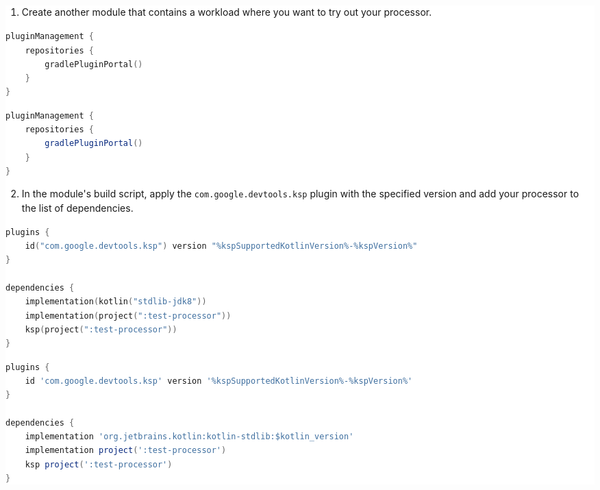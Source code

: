 1. Create another module that contains a workload where you want to try out your processor.

<tabs group="build-script">
<tab title="Kotlin" group-key="kotlin">

```kotlin
pluginManagement { 
    repositories { 
        gradlePluginPortal()
    }
}
```

</tab>
<tab title="Groovy" group-key="groovy">

```groovy
pluginManagement {
    repositories {
        gradlePluginPortal()
    }
}
 ```

</tab>
</tabs>

2. In the module's build script, apply the `com.google.devtools.ksp` plugin with the specified version and
   add your processor to the list of dependencies.

<tabs group="build-script">
<tab title="Kotlin" group-key="kotlin">

```kotlin
plugins {
    id("com.google.devtools.ksp") version "%kspSupportedKotlinVersion%-%kspVersion%"
}

dependencies {
    implementation(kotlin("stdlib-jdk8"))
    implementation(project(":test-processor"))
    ksp(project(":test-processor"))
}
```

</tab>
<tab title="Groovy" group-key="groovy">

```groovy
plugins {
    id 'com.google.devtools.ksp' version '%kspSupportedKotlinVersion%-%kspVersion%'
}

dependencies {
    implementation 'org.jetbrains.kotlin:kotlin-stdlib:$kotlin_version'
    implementation project(':test-processor')
    ksp project(':test-processor')
}
```
